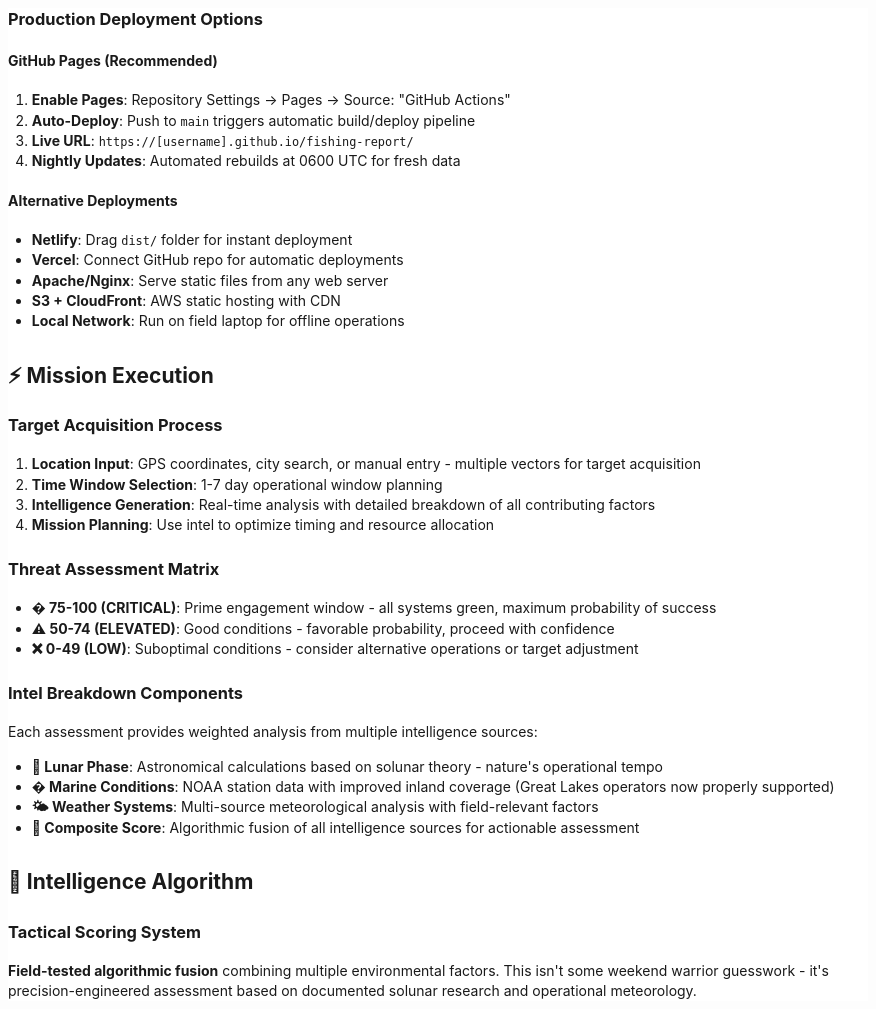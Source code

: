 ### Production Deployment Options

#### GitHub Pages (Recommended)
1. **Enable Pages**: Repository Settings → Pages → Source: "GitHub Actions"
2. **Auto-Deploy**: Push to `main` triggers automatic build/deploy pipeline
3. **Live URL**: `https://[username].github.io/fishing-report/`
4. **Nightly Updates**: Automated rebuilds at 0600 UTC for fresh data

#### Alternative Deployments
- **Netlify**: Drag `dist/` folder for instant deployment
- **Vercel**: Connect GitHub repo for automatic deployments  
- **Apache/Nginx**: Serve static files from any web server
- **S3 + CloudFront**: AWS static hosting with CDN
- **Local Network**: Run on field laptop for offline operations

## ⚡ Mission Execution

### Target Acquisition Process

1. **Location Input**: GPS coordinates, city search, or manual entry - multiple vectors for target acquisition
2. **Time Window Selection**: 1-7 day operational window planning
3. **Intelligence Generation**: Real-time analysis with detailed breakdown of all contributing factors
4. **Mission Planning**: Use intel to optimize timing and resource allocation

### Threat Assessment Matrix

- **� 75-100 (CRITICAL)**: Prime engagement window - all systems green, maximum probability of success
- **⚠️ 50-74 (ELEVATED)**: Good conditions - favorable probability, proceed with confidence
- **❌ 0-49 (LOW)**: Suboptimal conditions - consider alternative operations or target adjustment

### Intel Breakdown Components

Each assessment provides weighted analysis from multiple intelligence sources:
- **🌙 Lunar Phase**: Astronomical calculations based on solunar theory - nature's operational tempo
- **� Marine Conditions**: NOAA station data with improved inland coverage (Great Lakes operators now properly supported)
- **🌤️ Weather Systems**: Multi-source meteorological analysis with field-relevant factors
- **🎯 Composite Score**: Algorithmic fusion of all intelligence sources for actionable assessment

## 🧠 Intelligence Algorithm

### Tactical Scoring System

**Field-tested algorithmic fusion** combining multiple environmental factors. This isn't some weekend warrior guesswork - it's precision-engineered assessment based on documented solunar research and operational meteorology.
